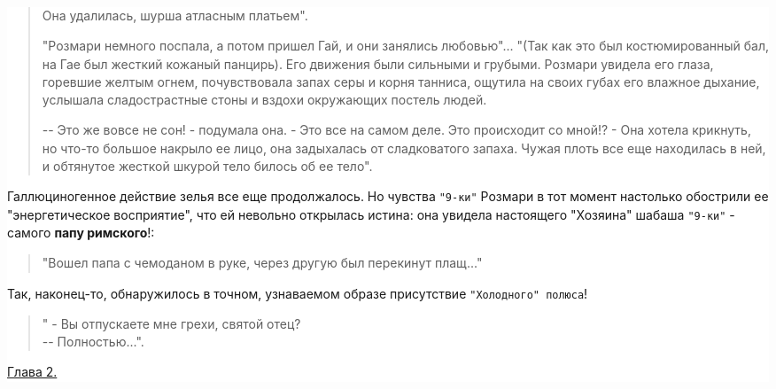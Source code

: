 >
>  Она удалилась, шурша атласным платьем".
>
>   "Розмари немного поспала, а потом пришел Гай, и они занялись любовью"... "(Так как это был костюмированный бал, на Гае был жесткий кожаный панцирь). Его движения были сильными и грубыми. Розмари увидела его глаза, горевшие желтым огнем, почувствовала запах серы и корня танниса, ощутила на своих губах его влажное дыхание, услышала сладострастные стоны и вздохи окружающих постель людей.
>
>   -- Это же вовсе не сон! - подумала она. - Это все на самом деле. Это происходит со мной!? - Она хотела крикнуть, но что-то большое накрыло ее лицо, она задыхалась от сладковатого запаха. Чужая плоть все еще находилась в ней, и обтянутое жесткой шкурой тело билось об ее тело".

   Галлюциногенное действие зелья все еще продолжалось. Но чувства `"9-ки"` Розмари в тот момент настолько обострили ее "энергетическое восприятие", что ей невольно открылась истина: она увидела настоящего "Хозяина" шабаша `"9-ки"` - самого **папу римского**!:

>  "Вошел папа с чемоданом в руке, через другую был перекинут плащ..."

   Так, наконец-то, обнаружилось в точном, узнаваемом образе присутствие `"Холодного" полюса`!

>  " - Вы отпускаете мне грехи, святой отец? <br>
>  -- Полностью...".

[Глава 2.](/docs/john_lennon/03-in-john-we-trust-chapter-2/)
